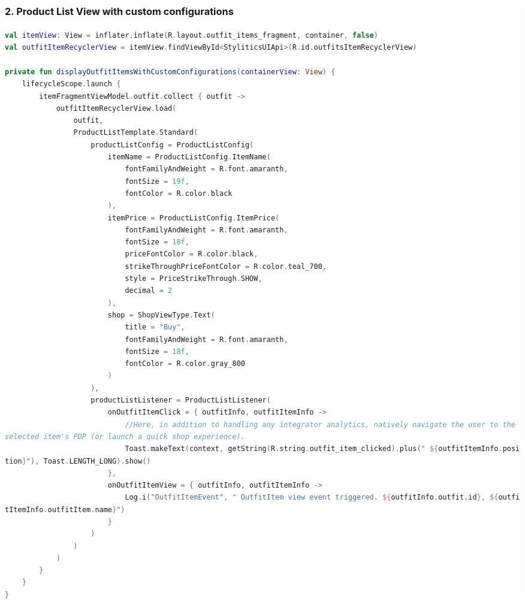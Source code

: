 ### 2. Product List View with custom configurations

```Kotlin
val itemView: View = inflater.inflate(R.layout.outfit_items_fragment, container, false)
val outfitItemRecyclerView = itemView.findViewById<StyliticsUIApi>(R.id.outfitsItemRecyclerView)

private fun displayOutfitItemsWithCustomConfigurations(containerView: View) {
    lifecycleScope.launch {
        itemFragmentViewModel.outfit.collect { outfit ->
            outfitItemRecyclerView.load(
                outfit,
                ProductListTemplate.Standard(
                    productListConfig = ProductListConfig(
                        itemName = ProductListConfig.ItemName(
                            fontFamilyAndWeight = R.font.amaranth,
                            fontSize = 19f,
                            fontColor = R.color.black
                        ),
                        itemPrice = ProductListConfig.ItemPrice(
                            fontFamilyAndWeight = R.font.amaranth,
                            fontSize = 18f,
                            priceFontColor = R.color.black,
                            strikeThroughPriceFontColor = R.color.teal_700,
                            style = PriceStrikeThrough.SHOW,
                            decimal = 2
                        ),
                        shop = ShopViewType.Text(
                            title = "Buy",
                            fontFamilyAndWeight = R.font.amaranth,
                            fontSize = 18f,
                            fontColor = R.color.gray_800
                        )
                    ),
                    productListListener = ProductListListener(
                        onOutfitItemClick = { outfitInfo, outfitItemInfo ->
                            //Here, in addition to handling any integrator analytics, natively navigate the user to the selected item's PDP (or launch a quick shop experience).
                            Toast.makeText(context, getString(R.string.outfit_item_clicked).plus(" ${outfitItemInfo.position}"), Toast.LENGTH_LONG).show()
                        },
                        onOutfitItemView = { outfitInfo, outfitItemInfo ->
                            Log.i("OutfitItemEvent", " OutfitItem view event triggered. ${outfitInfo.outfit.id}, ${outfitItemInfo.outfitItem.name}")
                        }
                    )
                )
            )
        }
    }
}
```
